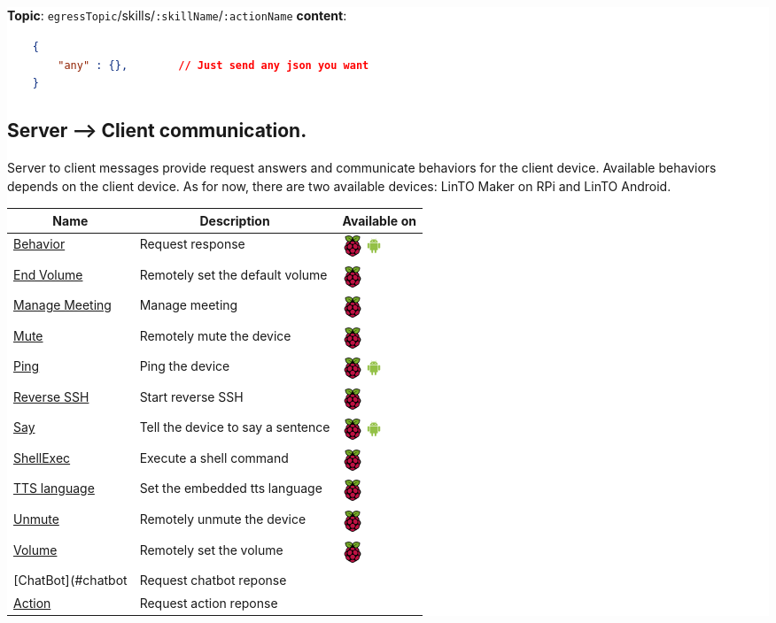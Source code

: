 **Topic**: `egressTopic`/skills/`:skillName`/`:actionName`
**content**:
```json
    {
        "any" : {},        // Just send any json you want
    }
```



## Server --> Client communication.

Server to client messages provide request answers and communicate behaviors for the client device.
Available behaviors depends on the client device. As for now, there are two available devices: LinTO Maker on RPi and LinTO Android.

| Name                         | Description                       | Available on                                                   |
|------------------------------|-----------------------------------|----------------------------------------------------------------|
| [Behavior](#Behavior)        | Request response                  | ![](../_media/client/rpi.png)![](../_media/client/android.png) |
| [End Volume](#endvolume)     | Remotely set the default volume   | ![](../_media/client/rpi.png)                                  |
| [Manage Meeting](#meeting)   | Manage meeting                    | ![](../_media/client/rpi.png)                                  |
| [Mute](#mute)                | Remotely mute the device          | ![](../_media/client/rpi.png)                                  |
| [Ping](#ping)                | Ping the device                   | ![](../_media/client/rpi.png)![](../_media/client/android.png) |
| [Reverse SSH](#ssh)          | Start reverse SSH                 | ![](../_media/client/rpi.png)                                  |
| [Say](#say)                  | Tell the device to say a sentence | ![](../_media/client/rpi.png)![](../_media/client/android.png) |
| [ShellExec](#shellexec)      | Execute a shell command           | ![](../_media/client/rpi.png)                                  |
| [TTS language](#ttslanguage) | Set the embedded tts language     | ![](../_media/client/rpi.png)                                  |
| [Unmute](#unmute)            | Remotely unmute the device        | ![](../_media/client/rpi.png)                                  |
| [Volume](#volume)            | Remotely set the volume           | ![](../_media/client/rpi.png)                                  |
| [ChatBot](#chatbot           | Request chatbot reponse           |                                                                |
| [Action](#action)            | Request action reponse            |                                                                |
